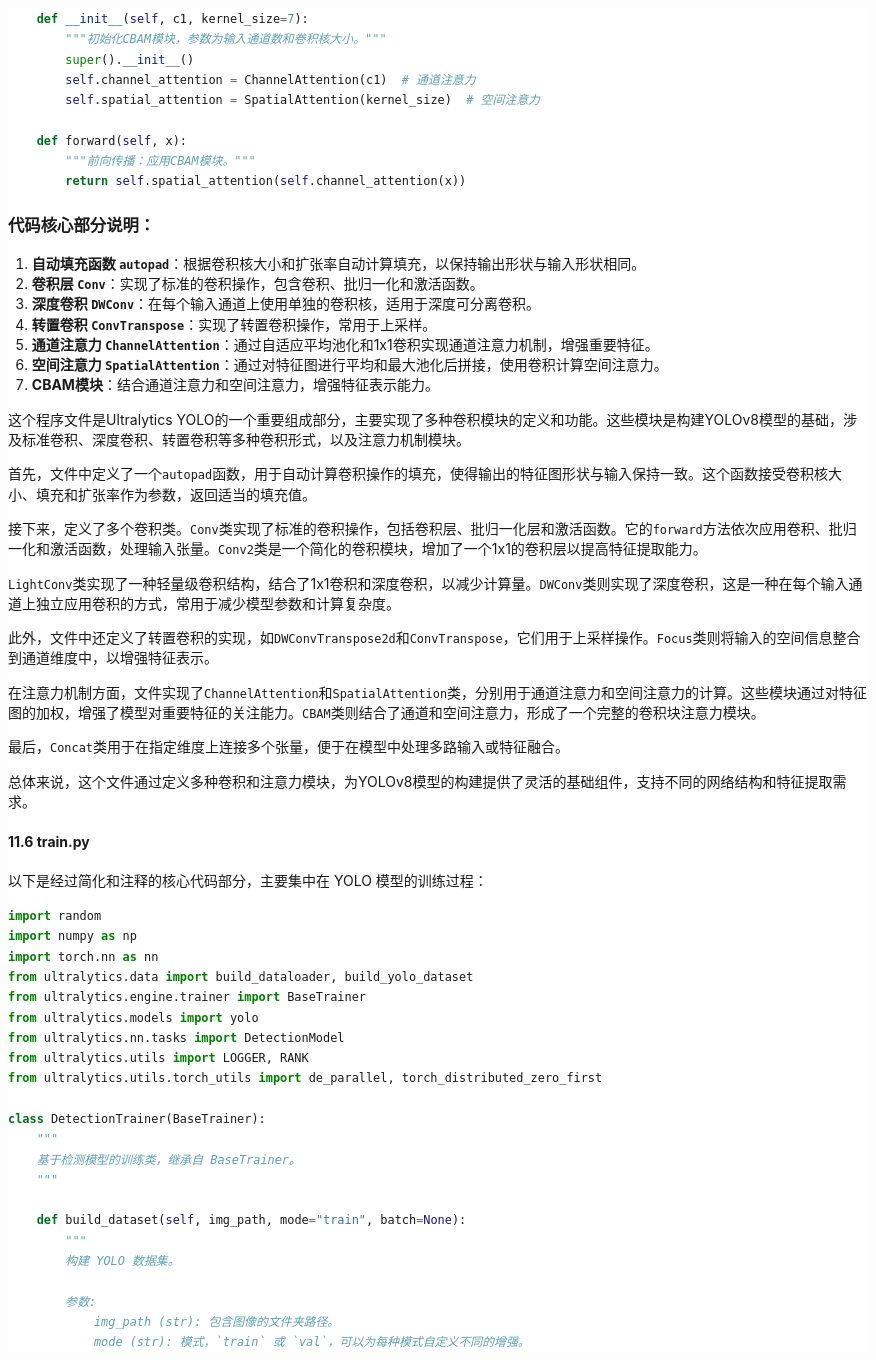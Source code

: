 ```python
    def __init__(self, c1, kernel_size=7):
        """初始化CBAM模块，参数为输入通道数和卷积核大小。"""
        super().__init__()
        self.channel_attention = ChannelAttention(c1)  # 通道注意力
        self.spatial_attention = SpatialAttention(kernel_size)  # 空间注意力

    def forward(self, x):
        """前向传播：应用CBAM模块。"""
        return self.spatial_attention(self.channel_attention(x))
```

### 代码核心部分说明：
1. **自动填充函数 `autopad`**：根据卷积核大小和扩张率自动计算填充，以保持输出形状与输入形状相同。
2. **卷积层 `Conv`**：实现了标准的卷积操作，包含卷积、批归一化和激活函数。
3. **深度卷积 `DWConv`**：在每个输入通道上使用单独的卷积核，适用于深度可分离卷积。
4. **转置卷积 `ConvTranspose`**：实现了转置卷积操作，常用于上采样。
5. **通道注意力 `ChannelAttention`**：通过自适应平均池化和1x1卷积实现通道注意力机制，增强重要特征。
6. **空间注意力 `SpatialAttention`**：通过对特征图进行平均和最大池化后拼接，使用卷积计算空间注意力。
7. **CBAM模块**：结合通道注意力和空间注意力，增强特征表示能力。

这个程序文件是Ultralytics YOLO的一个重要组成部分，主要实现了多种卷积模块的定义和功能。这些模块是构建YOLOv8模型的基础，涉及标准卷积、深度卷积、转置卷积等多种卷积形式，以及注意力机制模块。

首先，文件中定义了一个`autopad`函数，用于自动计算卷积操作的填充，使得输出的特征图形状与输入保持一致。这个函数接受卷积核大小、填充和扩张率作为参数，返回适当的填充值。

接下来，定义了多个卷积类。`Conv`类实现了标准的卷积操作，包括卷积层、批归一化层和激活函数。它的`forward`方法依次应用卷积、批归一化和激活函数，处理输入张量。`Conv2`类是一个简化的卷积模块，增加了一个1x1的卷积层以提高特征提取能力。

`LightConv`类实现了一种轻量级卷积结构，结合了1x1卷积和深度卷积，以减少计算量。`DWConv`类则实现了深度卷积，这是一种在每个输入通道上独立应用卷积的方式，常用于减少模型参数和计算复杂度。

此外，文件中还定义了转置卷积的实现，如`DWConvTranspose2d`和`ConvTranspose`，它们用于上采样操作。`Focus`类则将输入的空间信息整合到通道维度中，以增强特征表示。

在注意力机制方面，文件实现了`ChannelAttention`和`SpatialAttention`类，分别用于通道注意力和空间注意力的计算。这些模块通过对特征图的加权，增强了模型对重要特征的关注能力。`CBAM`类则结合了通道和空间注意力，形成了一个完整的卷积块注意力模块。

最后，`Concat`类用于在指定维度上连接多个张量，便于在模型中处理多路输入或特征融合。

总体来说，这个文件通过定义多种卷积和注意力模块，为YOLOv8模型的构建提供了灵活的基础组件，支持不同的网络结构和特征提取需求。

#### 11.6 train.py

以下是经过简化和注释的核心代码部分，主要集中在 YOLO 模型的训练过程：

```python
import random
import numpy as np
import torch.nn as nn
from ultralytics.data import build_dataloader, build_yolo_dataset
from ultralytics.engine.trainer import BaseTrainer
from ultralytics.models import yolo
from ultralytics.nn.tasks import DetectionModel
from ultralytics.utils import LOGGER, RANK
from ultralytics.utils.torch_utils import de_parallel, torch_distributed_zero_first

class DetectionTrainer(BaseTrainer):
    """
    基于检测模型的训练类，继承自 BaseTrainer。
    """

    def build_dataset(self, img_path, mode="train", batch=None):
        """
        构建 YOLO 数据集。

        参数:
            img_path (str): 包含图像的文件夹路径。
            mode (str): 模式，`train` 或 `val`，可以为每种模式自定义不同的增强。
```